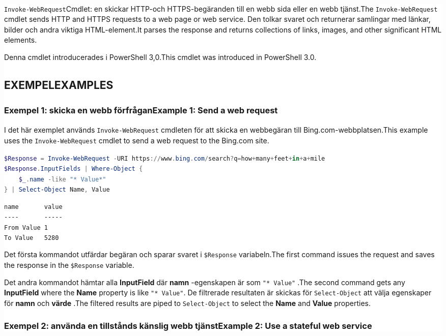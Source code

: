 <span data-ttu-id="c8c9e-112">`Invoke-WebRequest`Cmdlet: en skickar HTTP-och HTTPS-begäranden till en webb sida eller en webb tjänst.</span><span class="sxs-lookup"><span data-stu-id="c8c9e-112">The `Invoke-WebRequest` cmdlet sends HTTP and HTTPS requests to a web page or web service.</span></span> <span data-ttu-id="c8c9e-113">Den tolkar svaret och returnerar samlingar med länkar, bilder och andra viktiga HTML-element.</span><span class="sxs-lookup"><span data-stu-id="c8c9e-113">It parses the response and returns collections of links, images, and other significant HTML elements.</span></span>

<span data-ttu-id="c8c9e-114">Denna cmdlet introducerades i PowerShell 3,0.</span><span class="sxs-lookup"><span data-stu-id="c8c9e-114">This cmdlet was introduced in PowerShell 3.0.</span></span>

## <span data-ttu-id="c8c9e-115">EXEMPEL</span><span class="sxs-lookup"><span data-stu-id="c8c9e-115">EXAMPLES</span></span>

### <span data-ttu-id="c8c9e-116">Exempel 1: skicka en webb förfrågan</span><span class="sxs-lookup"><span data-stu-id="c8c9e-116">Example 1: Send a web request</span></span>

<span data-ttu-id="c8c9e-117">I det här exemplet används `Invoke-WebRequest` cmdleten för att skicka en webbegäran till Bing.com-webbplatsen.</span><span class="sxs-lookup"><span data-stu-id="c8c9e-117">This example uses the `Invoke-WebRequest` cmdlet to send a web request to the Bing.com site.</span></span>

```powershell
$Response = Invoke-WebRequest -URI https://www.bing.com/search?q=how+many+feet+in+a+mile
$Response.InputFields | Where-Object {
    $_.name -like "* Value*"
} | Select-Object Name, Value
```

```Output
name       value
----       -----
From Value 1
To Value   5280
```

<span data-ttu-id="c8c9e-118">Det första kommandot utfärdar begäran och sparar svaret i `$Response` variabeln.</span><span class="sxs-lookup"><span data-stu-id="c8c9e-118">The first command issues the request and saves the response in the `$Response` variable.</span></span>

<span data-ttu-id="c8c9e-119">Det andra kommandot hämtar alla **InputField** där **namn** -egenskapen är som `"* Value"` .</span><span class="sxs-lookup"><span data-stu-id="c8c9e-119">The second command gets any **InputField** where the **Name** property is like `"* Value"`.</span></span> <span data-ttu-id="c8c9e-120">De filtrerade resultaten är skickas för `Select-Object` att välja egenskaper för **namn** och **värde** .</span><span class="sxs-lookup"><span data-stu-id="c8c9e-120">The filtered results are piped to `Select-Object` to select the **Name** and **Value** properties.</span></span>

### <span data-ttu-id="c8c9e-121">Exempel 2: använda en tillstånds känslig webb tjänst</span><span class="sxs-lookup"><span data-stu-id="c8c9e-121">Example 2: Use a stateful web service</span></span>
